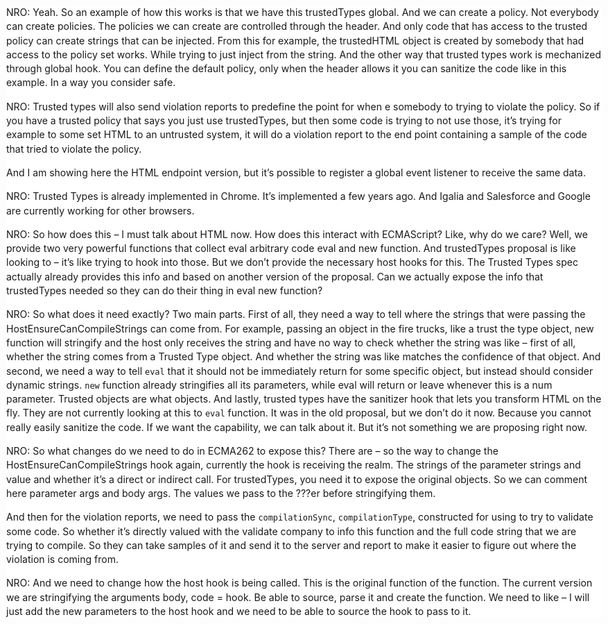 NRO: Yeah. So an example of how this works is that we have this trustedTypes global. And we can create a policy. Not everybody can create policies. The policies we can create are controlled through the header. And only code that has access to the trusted policy can create strings that can be injected. From this for example, the trustedHTML object is created by somebody that had access to the policy set works. While trying to just inject from the string. And the other way that trusted types work is mechanized through global hook. You can define the default policy, only when the header allows it you can sanitize the code like in this example. In a way you consider safe.

NRO: Trusted types will also send violation reports to predefine the point for when e somebody to trying to violate the policy. So if you have a trusted policy that says you just use trustedTypes, but then some code is trying to not use those, it’s trying for example to some set HTML to an untrusted system, it will do a violation report to the end point containing a sample of the code that tried to violate the policy.

And I am showing here the HTML endpoint version, but it’s possible to register a global event listener to receive the same data.

NRO: Trusted Types is already implemented in Chrome. It’s implemented a few years ago. And Igalia and Salesforce and Google are currently working for other browsers.

NRO: So how does this – I must talk about HTML now. How does this interact with ECMAScript? Like, why do we care? Well, we provide two very powerful functions that collect eval arbitrary code eval and new function. And trustedTypes proposal is like looking to – it’s like trying to hook into those. But we don’t provide the necessary host hooks for this. The Trusted Types spec actually already provides this info and based on another version of the proposal. Can we actually expose the info that trustedTypes needed so they can do their thing in eval new function?

NRO: So what does it need exactly? Two main parts. First of all, they need a way to tell where the strings that were passing the HostEnsureCanCompileStrings can come from. For example, passing an object in the fire trucks, like a trust the type object, new function will stringify and the host only receives the string and have no way to check whether the string was like – first of all, whether the string comes from a Trusted Type object. And whether the string was like matches the confidence of that object. And second, we need a way to tell `eval` that it should not be immediately return for some specific object, but instead should consider dynamic strings. `new` function already stringifies all its parameters, while eval will return or leave whenever this is a num parameter. Trusted objects are what objects. And lastly, trusted types have the sanitizer hook that lets you transform HTML on the fly. They are not currently looking at this to `eval` function. It was in the old proposal, but we don’t do it now. Because you cannot really easily sanitize the code. If we want the capability, we can talk about it. But it’s not something we are proposing right now.

NRO: So what changes do we need to do in ECMA262 to expose this? There are – so the way to change the HostEnsureCanCompileStrings hook again, currently the hook is receiving the realm. The strings of the parameter strings and value and whether it’s a direct or indirect call. For trustedTypes, you need it to expose the original objects. So we can comment here parameter args and body args. The values we pass to the ???er before stringifying them.

And then for the violation reports, we need to pass the `compilationSync`, `compilationType`, constructed for using to try to validate some code. So whether it’s directly valued with the validate company to info this function and the full code string that we are trying to compile. So they can take samples of it and send it to the server and report to make it easier to figure out where the violation is coming from.

NRO: And we need to change how the host hook is being called. This is the original function of the function. The current version we are stringifying the arguments body, code = hook. Be able to source, parse it and create the function. We need to like – I will just add the new parameters to the host hook and we need to be able to source the hook to pass to it.
